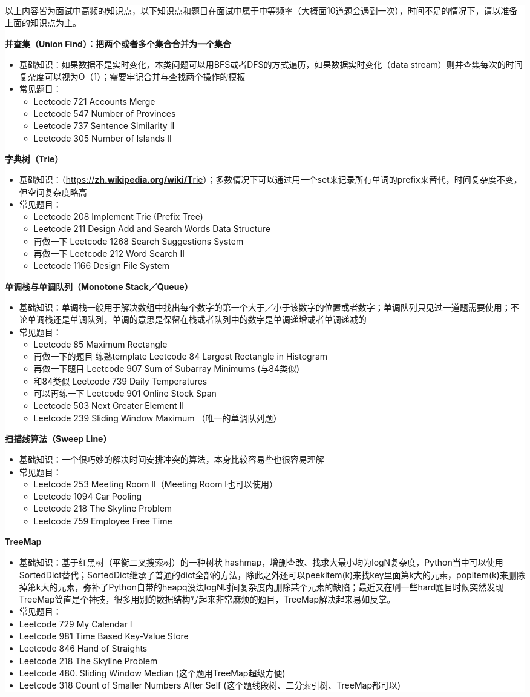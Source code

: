 
以上内容皆为面试中高频的知识点，以下知识点和题目在面试中属于中等频率（大概面10道题会遇到一次），时间不足的情况下，请以准备上面的知识点为主。

**并查集（Union Find）：把两个或者多个集合合并为一个集合**

* 基础知识：如果数据不是实时变化，本类问题可以用BFS或者DFS的方式遍历，如果数据实时变化（data stream）则并查集每次的时间复杂度可以视为O（1）；需要牢记合并与查找两个操作的模板
* 常见题目：
  * Leetcode 721 Accounts Merge
  * Leetcode 547 Number of Provinces
  * Leetcode 737 Sentence Similarity II
  * Leetcode 305 Number of Islands II

**字典树（Trie）**

* 基础知识：（[https://**zh.wikipedia.org/wiki/T**rie](https://link.zhihu.com/?target=https%3A//zh.wikipedia.org/wiki/Trie)）；多数情况下可以通过用一个set来记录所有单词的prefix来替代，时间复杂度不变，但空间复杂度略高
* 常见题目：
  * Leetcode 208 Implement Trie (Prefix Tree)
  * Leetcode 211 Design Add and Search Words Data Structure
  * 再做一下 Leetcode 1268 Search Suggestions System
  * 再做一下 Leetcode 212 Word Search II
  * Leetcode 1166 Design File System

**单调栈与单调队列（Monotone Stack／Queue）**

* 基础知识：单调栈一般用于解决数组中找出每个数字的第一个大于／小于该数字的位置或者数字；单调队列只见过一道题需要使用；不论单调栈还是单调队列，单调的意思是保留在栈或者队列中的数字是单调递增或者单调递减的
* 常见题目：
  * Leetcode 85 Maximum Rectangle
  * 再做一下的题目 练熟template Leetcode 84 Largest Rectangle in Histogram
  * 再做一下题目 Leetcode 907 Sum of Subarray Minimums (与84类似)
  * 和84类似 Leetcode 739 Daily Temperatures
  * 可以再练一下 Leetcode 901 Online Stock Span
  * Leetcode 503 Next Greater Element II
  * Leetcode 239 Sliding Window Maximum （唯一的单调队列题）

**扫描线算法（Sweep Line）**

* 基础知识：一个很巧妙的解决时间安排冲突的算法，本身比较容易些也很容易理解
* 常见题目：
  * Leetcode 253 Meeting Room II（Meeting Room I也可以使用）
  * Leetcode 1094 Car Pooling
  * Leetcode 218 The Skyline Problem
  * Leetcode 759 Employee Free Time

**TreeMap**

* 基础知识：基于红黑树（平衡二叉搜索树）的一种树状 hashmap，增删查改、找求大最小均为logN复杂度，Python当中可以使用SortedDict替代；SortedDict继承了普通的dict全部的方法，除此之外还可以peekitem(k)来找key里面第k大的元素，popitem(k)来删除掉第k大的元素，弥补了Python自带的heapq没法logN时间复杂度内删除某个元素的缺陷；最近又在刷一些hard题目时候突然发现TreeMap简直是个神技，很多用别的数据结构写起来非常麻烦的题目，TreeMap解决起来易如反掌。
* 常见题目：
* Leetcode 729 My Calendar I
* Leetcode 981 Time Based Key-Value Store
* Leetcode 846 Hand of Straights
* Leetcode 218 The Skyline Problem
* Leetcode 480. Sliding Window Median (这个题用TreeMap超级方便)
* Leetcode 318 Count of Smaller Numbers After Self (这个题线段树、二分索引树、TreeMap都可以)
